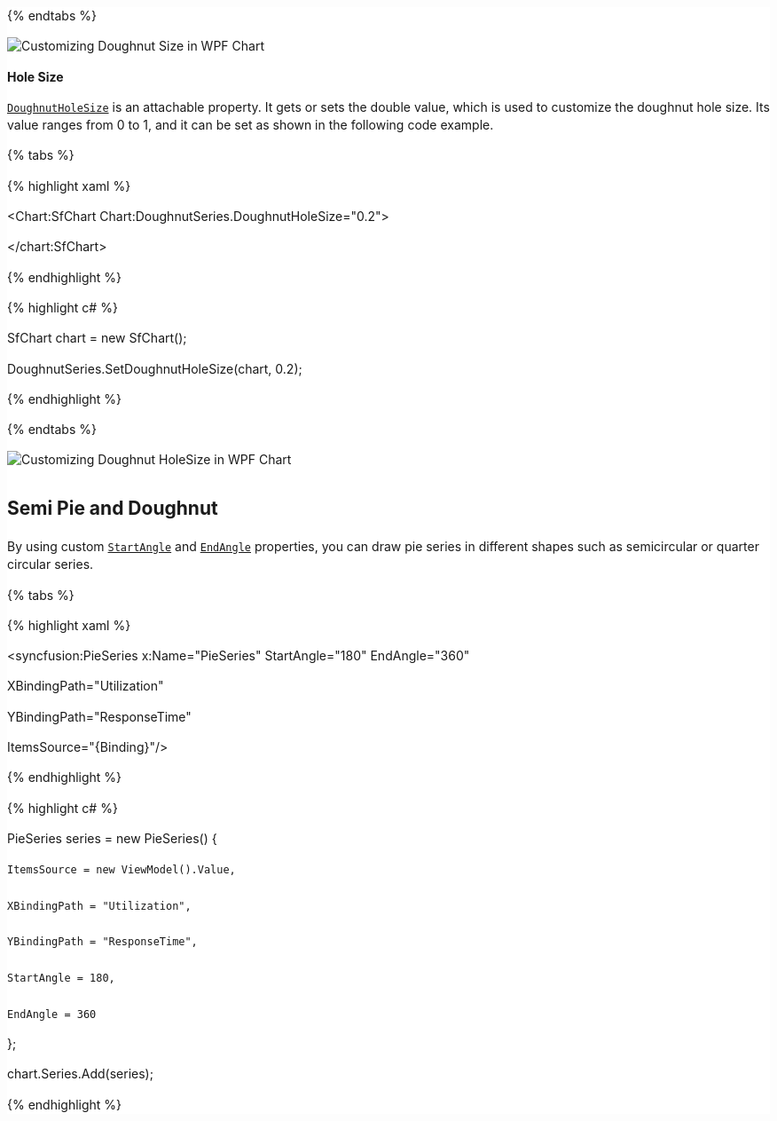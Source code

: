 {% endtabs %}

![Customizing Doughnut Size in WPF Chart](Series_images/wpf-chart-doughnut-size.png)

**Hole Size**

[`DoughnutHoleSize`](https://help.syncfusion.com/cr/wpf/Syncfusion.UI.Xaml.Charts.DoughnutSeries.html#Syncfusion_UI_Xaml_Charts_DoughnutSeries_DoughnutHoleSizeProperty) is an attachable property. It gets or sets the double value, which is used to customize the doughnut hole size. Its value ranges from 0 to 1, and it can be set as shown in the following code example.

{% tabs %}

{% highlight xaml %}

<Chart:SfChart Chart:DoughnutSeries.DoughnutHoleSize="0.2">
    
</chart:SfChart>

{% endhighlight %}

{% highlight c# %}

SfChart chart = new SfChart();

DoughnutSeries.SetDoughnutHoleSize(chart, 0.2);

{% endhighlight %}

{% endtabs %}

![Customizing Doughnut HoleSize in WPF Chart](Series_images/wpf-chart-doughnut-hole-size.png)


## Semi Pie and Doughnut

By using custom [`StartAngle`](https://help.syncfusion.com/cr/wpf/Syncfusion.UI.Xaml.Charts.CircularSeriesBase.html#Syncfusion_UI_Xaml_Charts_CircularSeriesBase_StartAngle) and [`EndAngle`](https://help.syncfusion.com/cr/wpf/Syncfusion.UI.Xaml.Charts.CircularSeriesBase.html#Syncfusion_UI_Xaml_Charts_CircularSeriesBase_EndAngle) properties, you can draw pie series in different shapes such as semicircular or quarter circular series.

{% tabs %}

{% highlight xaml %}

<syncfusion:PieSeries x:Name="PieSeries" StartAngle="180" EndAngle="360"    

XBindingPath="Utilization" 

YBindingPath="ResponseTime"

ItemsSource="{Binding}"/>

{% endhighlight %}

{% highlight c# %}

PieSeries series = new PieSeries()
{

    ItemsSource = new ViewModel().Value,

    XBindingPath = "Utilization",

    YBindingPath = "ResponseTime",

    StartAngle = 180,

    EndAngle = 360

};

chart.Series.Add(series);

{% endhighlight %}
